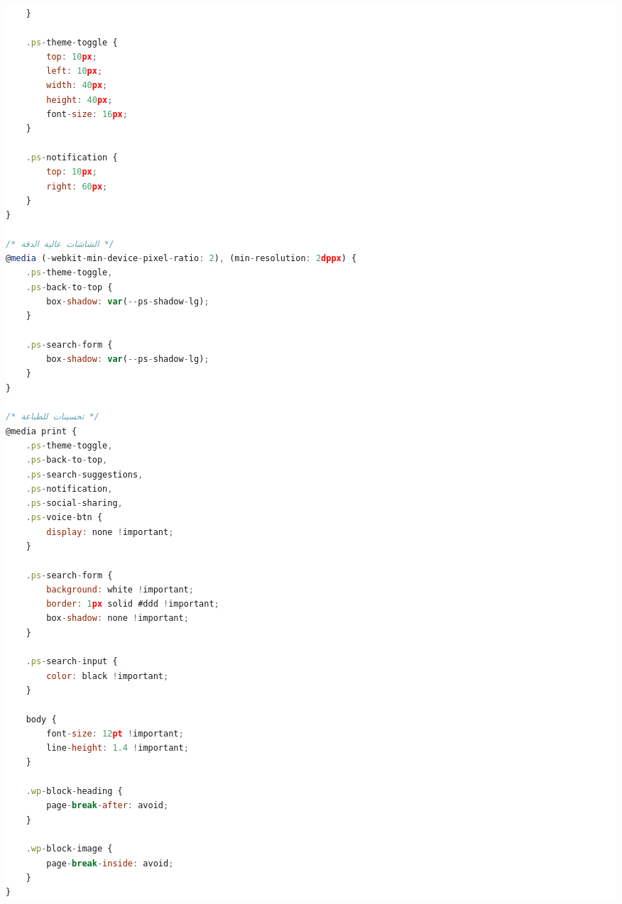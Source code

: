 ```javascript
    }
    
    .ps-theme-toggle {
        top: 10px;
        left: 10px;
        width: 40px;
        height: 40px;
        font-size: 16px;
    }
    
    .ps-notification {
        top: 10px;
        right: 60px;
    }
}

/* الشاشات عالية الدقة */
@media (-webkit-min-device-pixel-ratio: 2), (min-resolution: 2dppx) {
    .ps-theme-toggle,
    .ps-back-to-top {
        box-shadow: var(--ps-shadow-lg);
    }
    
    .ps-search-form {
        box-shadow: var(--ps-shadow-lg);
    }
}

/* تحسينات للطباعة */
@media print {
    .ps-theme-toggle,
    .ps-back-to-top,
    .ps-search-suggestions,
    .ps-notification,
    .ps-social-sharing,
    .ps-voice-btn {
        display: none !important;
    }
    
    .ps-search-form {
        background: white !important;
        border: 1px solid #ddd !important;
        box-shadow: none !important;
    }
    
    .ps-search-input {
        color: black !important;
    }
    
    body {
        font-size: 12pt !important;
        line-height: 1.4 !important;
    }
    
    .wp-block-heading {
        page-break-after: avoid;
    }
    
    .wp-block-image {
        page-break-inside: avoid;
    }
}

```